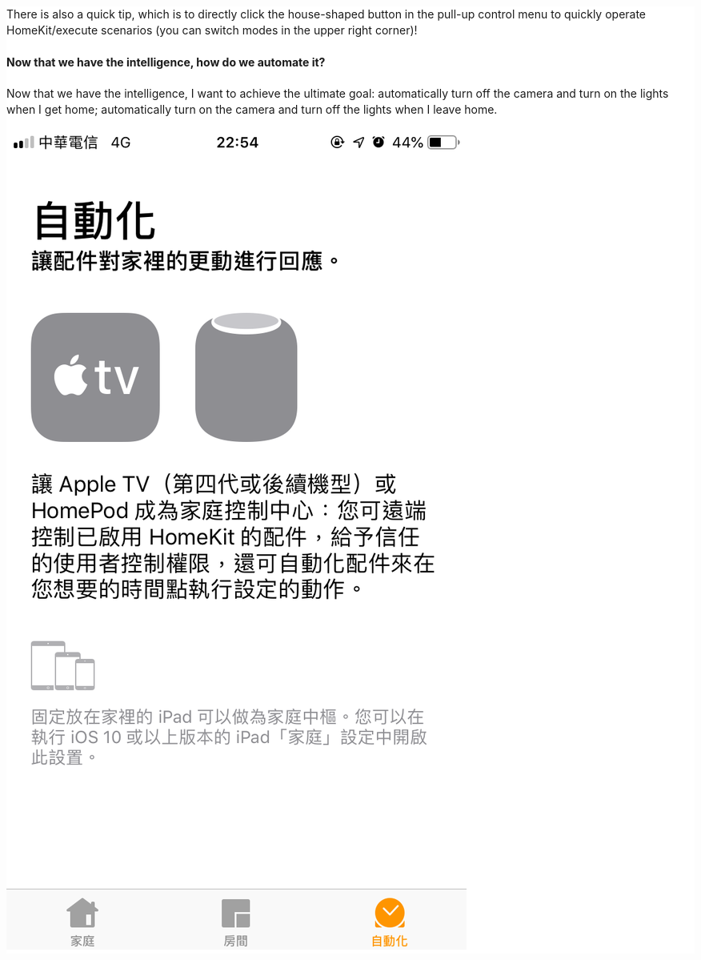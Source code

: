 
There is also a quick tip, which is to directly click the house-shaped button in the pull-up control menu to quickly operate HomeKit/execute scenarios (you can switch modes in the upper right corner)!
#### Now that we have the intelligence, how do we automate it?

Now that we have the intelligence, I want to achieve the ultimate goal: automatically turn off the camera and turn on the lights when I get home; automatically turn on the camera and turn off the lights when I leave home.


![](/assets/c3150cdc85dd/1*tCpQ3io2Q2DDCVFxJpBm_g.png)
